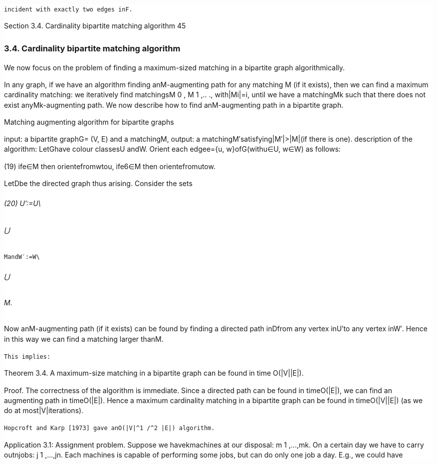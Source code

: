 ```
incident with exactly two edges inF.
```

Section 3.4. Cardinality bipartite matching algorithm 45

### 3.4. Cardinality bipartite matching algorithm

We now focus on the problem of finding a maximum-sized matching in a bipartite
graph algorithmically.

In any graph, if we have an algorithm finding anM-augmenting path for any
matching M (if it exists), then we can find a maximum cardinality matching: we
iteratively find matchingsM 0 , M 1 ,.. ., with|Mi|=i, until we have a matchingMk
such that there does not exist anyMk-augmenting path.
We now describe how to find anM-augmenting path in a bipartite graph.

Matching augmenting algorithm for bipartite graphs

input: a bipartite graphG= (V, E) and a matchingM,
output: a matchingM′satisfying|M′|>|M|(if there is one).
description of the algorithm: LetGhave colour classesU andW. Orient each
edgee={u, w}ofG(withu∈U, w∈W) as follows:

(19) ife∈M then orientefromwtou,
ife6∈M then orientefromutow.

LetDbe the directed graph thus arising. Consider the sets

###### (20) U′:=U\

###### ⋃

```
MandW′:=W\
```
###### ⋃

###### M.

Now anM-augmenting path (if it exists) can be found by finding a directed path
inDfrom any vertex inU′to any vertex inW′. Hence in this way we can find a
matching larger thanM.

```
This implies:
```
Theorem 3.4. A maximum-size matching in a bipartite graph can be found in time
O(|V||E|).

Proof. The correctness of the algorithm is immediate. Since a directed path can
be found in timeO(|E|), we can find an augmenting path in timeO(|E|). Hence a
maximum cardinality matching in a bipartite graph can be found in timeO(|V||E|)
(as we do at most|V|iterations).

```
Hopcroft and Karp [1973] gave anO(|V|^1 /^2 |E|) algorithm.
```
Application 3.1: Assignment problem. Suppose we havekmachines at our disposal:
m 1 ,...,mk. On a certain day we have to carry outnjobs: j 1 ,...,jn. Each machines
is capable of performing some jobs, but can do only one job a day. E.g., we could have
